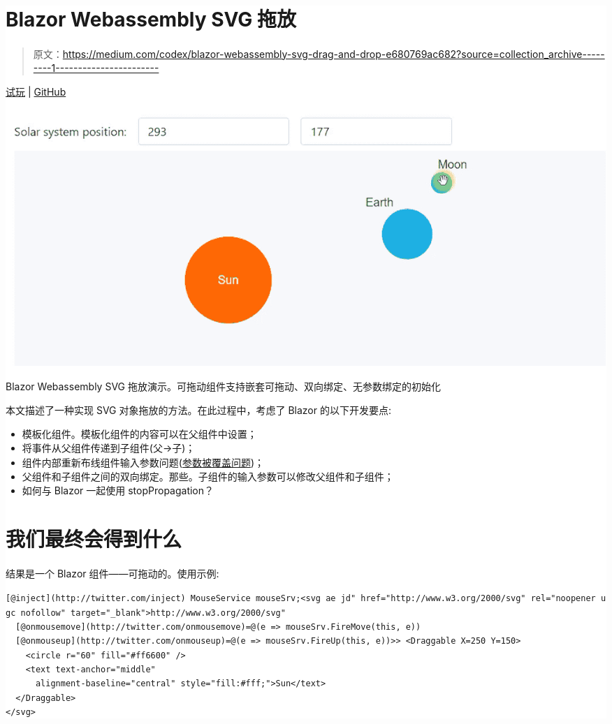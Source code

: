 # Blazor Webassembly SVG 拖放

> 原文：<https://medium.com/codex/blazor-webassembly-svg-drag-and-drop-e680769ac682?source=collection_archive---------1----------------------->

[试玩](https://alexeyboiko.github.io/BlazorDraggableDemo/) | [GitHub](https://github.com/AlexeyBoiko/BlazorDraggableDemo)

![](img/b27662e32ad238e342d307d3dbcc18ce.png)

Blazor Webassembly SVG 拖放演示。可拖动组件支持嵌套可拖动、双向绑定、无参数绑定的初始化

本文描述了一种实现 SVG 对象拖放的方法。在此过程中，考虑了 Blazor 的以下开发要点:

*   模板化组件。模板化组件的内容可以在父组件中设置；
*   将事件从父组件传递到子组件(父->子)；
*   组件内部重新布线组件输入参数问题([参数被覆盖问题](https://docs.microsoft.com/en-us/aspnet/core/blazor/components/?view=aspnetcore-5.0#overwritten-parameters-1))；
*   父组件和子组件之间的双向绑定。那些。子组件的输入参数可以修改父组件和子组件；
*   如何与 Blazor 一起使用 stopPropagation？

# 我们最终会得到什么

结果是一个 Blazor 组件——可拖动的。使用示例:

```
[@inject](http://twitter.com/inject) MouseService mouseSrv;<svg ae jd" href="http://www.w3.org/2000/svg" rel="noopener ugc nofollow" target="_blank">http://www.w3.org/2000/svg"
  [@onmousemove](http://twitter.com/onmousemove)=@(e => mouseSrv.FireMove(this, e))
  [@onmouseup](http://twitter.com/onmouseup)=@(e => mouseSrv.FireUp(this, e))>> <Draggable X=250 Y=150>
    <circle r="60" fill="#ff6600" />
    <text text-anchor="middle"
      alignment-baseline="central" style="fill:#fff;">Sun</text>
  </Draggable>
</svg>
```
